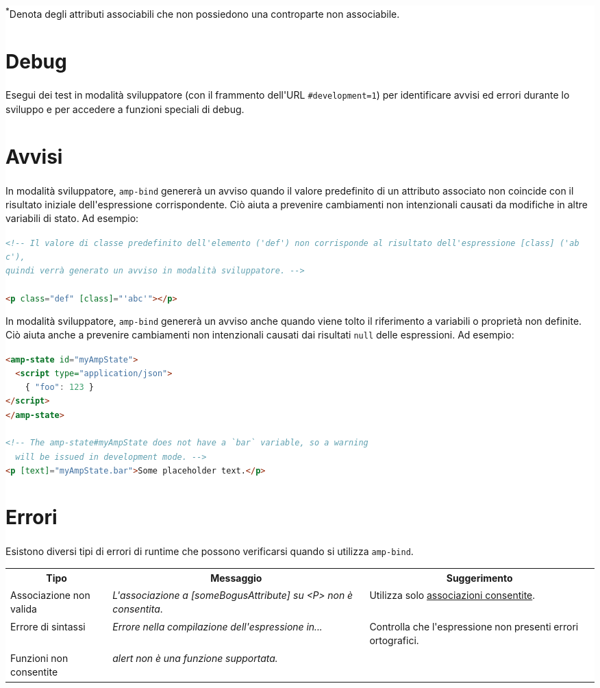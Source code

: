   <sup>*</sup>Denota degli attributi associabili che non possiedono una controparte non associabile.

# Debug

Esegui dei test in modalità sviluppatore (con il frammento dell'URL `#development=1`) per identificare avvisi ed errori durante lo sviluppo e per accedere a funzioni speciali di debug.

# Avvisi

In modalità sviluppatore, `amp-bind` genererà un avviso quando il valore predefinito di un attributo associato non coincide con il risultato iniziale dell'espressione corrispondente. Ciò aiuta a prevenire cambiamenti non intenzionali causati da modifiche in altre variabili di stato. Ad esempio:

```html
<!-- Il valore di classe predefinito dell'elemento ('def') non corrisponde al risultato dell'espressione [class] ('abc'),
quindi verrà generato un avviso in modalità sviluppatore. -->

<p class="def" [class]="'abc'"></p>

```

In modalità sviluppatore, `amp-bind` genererà un avviso anche quando viene tolto il riferimento a variabili o proprietà non definite. Ciò aiuta anche a prevenire cambiamenti non intenzionali causati dai risultati `null` delle espressioni. Ad esempio:

```html
<amp-state id="myAmpState">
  <script type="application/json">
    { "foo": 123 }
</script>
</amp-state>

<!-- The amp-state#myAmpState does not have a `bar` variable, so a warning
  will be issued in development mode. -->
<p [text]="myAmpState.bar">Some placeholder text.</p>

```

# Errori

Esistono diversi tipi di errori di runtime che possono verificarsi quando si utilizza `amp-bind`.

<table>
  <tr>
    <th>Tipo</th>
    <th>Messaggio</th>
    <th>Suggerimento</th>
  </tr>
  <tr>
    <td class="col-thirty">Associazione non valida</td>
    <td class="col-fourty"><em>L'associazione a [someBogusAttribute] su &lt;P> non è consentita</em>.</td>
    <td class="col-thirty">Utilizza solo <a href="#element-specific-attributes">associazioni consentite</a>.</td>
  </tr>
  <tr>
    <td>Errore di sintassi</td>
    <td><em>Errore nella compilazione dell'espressione in...</em></td>
    <td>Controlla che l'espressione non presenti errori ortografici.</td>
  </tr>
  <tr>
    <td>Funzioni non consentite</td>
    <td><em>alert non è una funzione supportata.</em></td>